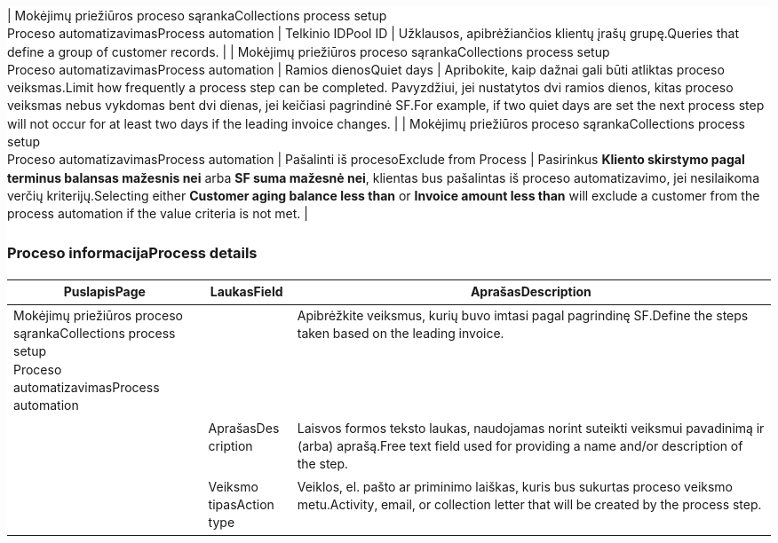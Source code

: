 |     <span data-ttu-id="7b333-156">Mokėjimų priežiūros proceso sąranka</span><span class="sxs-lookup"><span data-stu-id="7b333-156">Collections   process setup</span></span> <br> <span data-ttu-id="7b333-157">Proceso automatizavimas</span><span class="sxs-lookup"><span data-stu-id="7b333-157">Process automation</span></span>       |     <span data-ttu-id="7b333-158">Telkinio ID</span><span class="sxs-lookup"><span data-stu-id="7b333-158">Pool ID</span></span>                       |     <span data-ttu-id="7b333-159">Užklausos, apibrėžiančios klientų įrašų grupę.</span><span class="sxs-lookup"><span data-stu-id="7b333-159">Queries that   define a group of customer records.</span></span>                                                                                                                                                        |
|     <span data-ttu-id="7b333-160">Mokėjimų priežiūros proceso sąranka</span><span class="sxs-lookup"><span data-stu-id="7b333-160">Collections   process setup</span></span> <br> <span data-ttu-id="7b333-161">Proceso automatizavimas</span><span class="sxs-lookup"><span data-stu-id="7b333-161">Process automation</span></span>       |     <span data-ttu-id="7b333-162">Ramios dienos</span><span class="sxs-lookup"><span data-stu-id="7b333-162">Quiet days</span></span>                    |     <span data-ttu-id="7b333-163">Apribokite, kaip dažnai gali būti atliktas proceso veiksmas.</span><span class="sxs-lookup"><span data-stu-id="7b333-163">Limit how frequently a process step can be completed.</span></span> <span data-ttu-id="7b333-164">Pavyzdžiui, jei nustatytos dvi ramios dienos, kitas proceso veiksmas nebus vykdomas bent dvi dienas, jei keičiasi pagrindinė SF.</span><span class="sxs-lookup"><span data-stu-id="7b333-164">For example, if two quiet days are set the next process step will not   occur for at least two days if the leading invoice changes.</span></span>     |
|     <span data-ttu-id="7b333-165">Mokėjimų priežiūros proceso sąranka</span><span class="sxs-lookup"><span data-stu-id="7b333-165">Collections   process setup</span></span> <br> <span data-ttu-id="7b333-166">Proceso automatizavimas</span><span class="sxs-lookup"><span data-stu-id="7b333-166">Process automation</span></span>       |     <span data-ttu-id="7b333-167">Pašalinti iš proceso</span><span class="sxs-lookup"><span data-stu-id="7b333-167">Exclude from   Process</span></span>        |     <span data-ttu-id="7b333-168">Pasirinkus **Kliento skirstymo pagal terminus balansas mažesnis nei** arba **SF suma mažesnė nei**, klientas bus pašalintas iš proceso automatizavimo, jei nesilaikoma verčių kriterijų.</span><span class="sxs-lookup"><span data-stu-id="7b333-168">Selecting either **Customer aging balance less than** or **Invoice amount less than** will exclude a customer from the process automation if the value criteria is not met.</span></span>                                   |

### <a name="process-details"></a><span data-ttu-id="7b333-169">Proceso informacija</span><span class="sxs-lookup"><span data-stu-id="7b333-169">Process details</span></span>
|     <span data-ttu-id="7b333-170">Puslapis</span><span class="sxs-lookup"><span data-stu-id="7b333-170">Page</span></span>                                                  |     <span data-ttu-id="7b333-171">Laukas</span><span class="sxs-lookup"><span data-stu-id="7b333-171">Field</span></span>                                         |      <span data-ttu-id="7b333-172">Aprašas</span><span class="sxs-lookup"><span data-stu-id="7b333-172">Description</span></span>                  |
|--------------------------------------------------------   |-----------------------------------------------    |----------------------------   |
|     <span data-ttu-id="7b333-173">Mokėjimų priežiūros proceso sąranka</span><span class="sxs-lookup"><span data-stu-id="7b333-173">Collections   process setup</span></span> <br> <span data-ttu-id="7b333-174">Proceso automatizavimas</span><span class="sxs-lookup"><span data-stu-id="7b333-174">Process automation</span></span>       |                                                   |     <span data-ttu-id="7b333-175">Apibrėžkite veiksmus, kurių buvo imtasi pagal pagrindinę SF.</span><span class="sxs-lookup"><span data-stu-id="7b333-175">Define the steps   taken based on the leading invoice.</span></span>                                                                                                |
|                                                           |     <span data-ttu-id="7b333-176">Aprašas</span><span class="sxs-lookup"><span data-stu-id="7b333-176">Description</span></span>                                   |     <span data-ttu-id="7b333-177">Laisvos formos teksto laukas, naudojamas norint suteikti veiksmui pavadinimą ir (arba) aprašą.</span><span class="sxs-lookup"><span data-stu-id="7b333-177">Free text   field used for providing a name and/or description of the step.</span></span>                                                                           |
|                                                           |     <span data-ttu-id="7b333-178">Veiksmo tipas</span><span class="sxs-lookup"><span data-stu-id="7b333-178">Action type</span></span>                                   |     <span data-ttu-id="7b333-179">Veiklos, el. pašto ar priminimo laiškas, kuris bus sukurtas proceso veiksmo metu.</span><span class="sxs-lookup"><span data-stu-id="7b333-179">Activity,   email, or collection letter that will be created by the process step.</span></span>                                                                     |